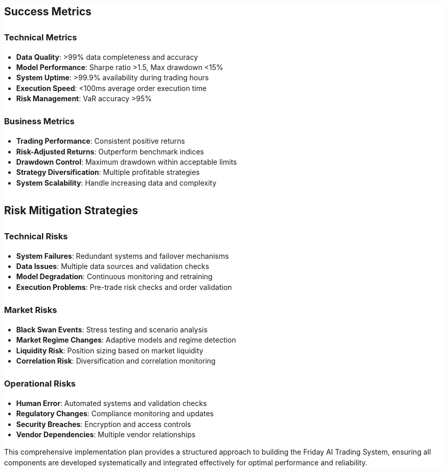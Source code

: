 ## Success Metrics

### Technical Metrics
- **Data Quality**: >99% data completeness and accuracy
- **Model Performance**: Sharpe ratio >1.5, Max drawdown <15%
- **System Uptime**: >99.9% availability during trading hours
- **Execution Speed**: <100ms average order execution time
- **Risk Management**: VaR accuracy >95%

### Business Metrics
- **Trading Performance**: Consistent positive returns
- **Risk-Adjusted Returns**: Outperform benchmark indices
- **Drawdown Control**: Maximum drawdown within acceptable limits
- **Strategy Diversification**: Multiple profitable strategies
- **System Scalability**: Handle increasing data and complexity

## Risk Mitigation Strategies

### Technical Risks
- **System Failures**: Redundant systems and failover mechanisms
- **Data Issues**: Multiple data sources and validation checks
- **Model Degradation**: Continuous monitoring and retraining
- **Execution Problems**: Pre-trade risk checks and order validation

### Market Risks
- **Black Swan Events**: Stress testing and scenario analysis
- **Market Regime Changes**: Adaptive models and regime detection
- **Liquidity Risk**: Position sizing based on market liquidity
- **Correlation Risk**: Diversification and correlation monitoring

### Operational Risks
- **Human Error**: Automated systems and validation checks
- **Regulatory Changes**: Compliance monitoring and updates
- **Security Breaches**: Encryption and access controls
- **Vendor Dependencies**: Multiple vendor relationships

This comprehensive implementation plan provides a structured approach to building the Friday AI Trading System, ensuring all components are developed systematically and integrated effectively for optimal performance and reliability.
